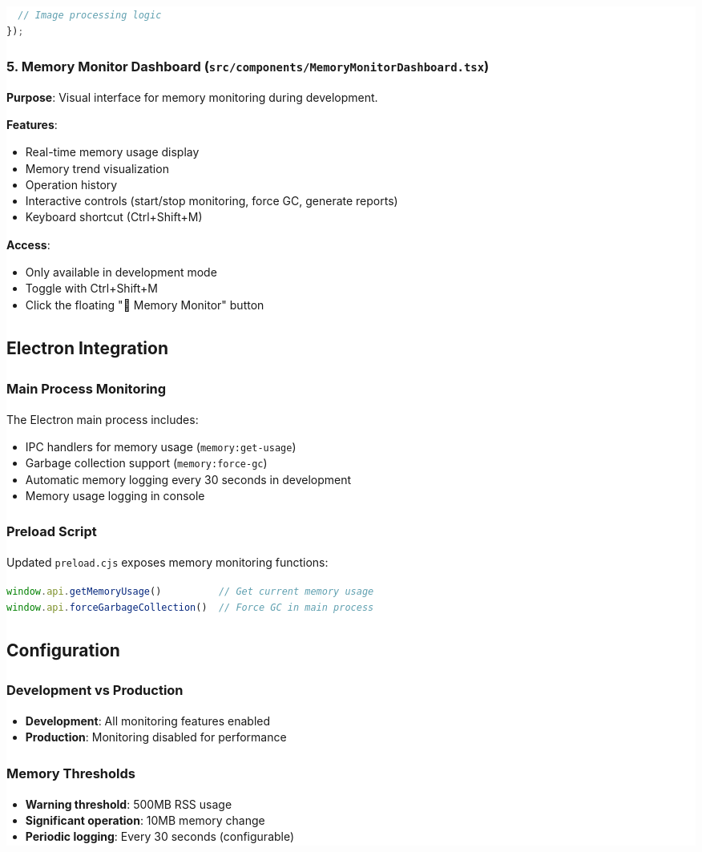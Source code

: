 ```typescript
  // Image processing logic
});
```

### 5. Memory Monitor Dashboard (`src/components/MemoryMonitorDashboard.tsx`)

**Purpose**: Visual interface for memory monitoring during development.

**Features**:
- Real-time memory usage display
- Memory trend visualization
- Operation history
- Interactive controls (start/stop monitoring, force GC, generate reports)
- Keyboard shortcut (Ctrl+Shift+M)

**Access**: 
- Only available in development mode
- Toggle with Ctrl+Shift+M
- Click the floating "🧠 Memory Monitor" button

## Electron Integration

### Main Process Monitoring

The Electron main process includes:
- IPC handlers for memory usage (`memory:get-usage`)
- Garbage collection support (`memory:force-gc`)
- Automatic memory logging every 30 seconds in development
- Memory usage logging in console

### Preload Script

Updated `preload.cjs` exposes memory monitoring functions:
```javascript
window.api.getMemoryUsage()          // Get current memory usage
window.api.forceGarbageCollection()  // Force GC in main process
```

## Configuration

### Development vs Production

- **Development**: All monitoring features enabled
- **Production**: Monitoring disabled for performance

### Memory Thresholds

- **Warning threshold**: 500MB RSS usage
- **Significant operation**: 10MB memory change
- **Periodic logging**: Every 30 seconds (configurable)
